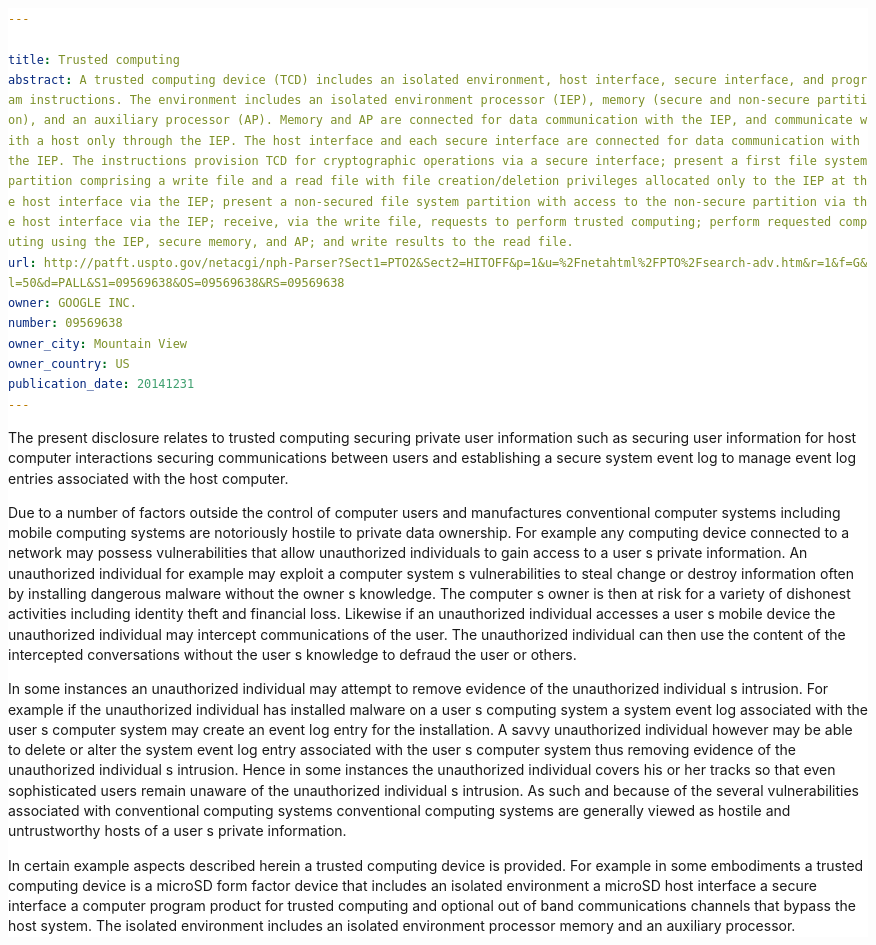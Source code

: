 ```yaml
---

title: Trusted computing
abstract: A trusted computing device (TCD) includes an isolated environment, host interface, secure interface, and program instructions. The environment includes an isolated environment processor (IEP), memory (secure and non-secure partition), and an auxiliary processor (AP). Memory and AP are connected for data communication with the IEP, and communicate with a host only through the IEP. The host interface and each secure interface are connected for data communication with the IEP. The instructions provision TCD for cryptographic operations via a secure interface; present a first file system partition comprising a write file and a read file with file creation/deletion privileges allocated only to the IEP at the host interface via the IEP; present a non-secured file system partition with access to the non-secure partition via the host interface via the IEP; receive, via the write file, requests to perform trusted computing; perform requested computing using the IEP, secure memory, and AP; and write results to the read file.
url: http://patft.uspto.gov/netacgi/nph-Parser?Sect1=PTO2&Sect2=HITOFF&p=1&u=%2Fnetahtml%2FPTO%2Fsearch-adv.htm&r=1&f=G&l=50&d=PALL&S1=09569638&OS=09569638&RS=09569638
owner: GOOGLE INC.
number: 09569638
owner_city: Mountain View
owner_country: US
publication_date: 20141231
---
```

The present disclosure relates to trusted computing securing private user information such as securing user information for host computer interactions securing communications between users and establishing a secure system event log to manage event log entries associated with the host computer.

Due to a number of factors outside the control of computer users and manufactures conventional computer systems including mobile computing systems are notoriously hostile to private data ownership. For example any computing device connected to a network may possess vulnerabilities that allow unauthorized individuals to gain access to a user s private information. An unauthorized individual for example may exploit a computer system s vulnerabilities to steal change or destroy information often by installing dangerous malware without the owner s knowledge. The computer s owner is then at risk for a variety of dishonest activities including identity theft and financial loss. Likewise if an unauthorized individual accesses a user s mobile device the unauthorized individual may intercept communications of the user. The unauthorized individual can then use the content of the intercepted conversations without the user s knowledge to defraud the user or others.

In some instances an unauthorized individual may attempt to remove evidence of the unauthorized individual s intrusion. For example if the unauthorized individual has installed malware on a user s computing system a system event log associated with the user s computer system may create an event log entry for the installation. A savvy unauthorized individual however may be able to delete or alter the system event log entry associated with the user s computer system thus removing evidence of the unauthorized individual s intrusion. Hence in some instances the unauthorized individual covers his or her tracks so that even sophisticated users remain unaware of the unauthorized individual s intrusion. As such and because of the several vulnerabilities associated with conventional computing systems conventional computing systems are generally viewed as hostile and untrustworthy hosts of a user s private information.

In certain example aspects described herein a trusted computing device is provided. For example in some embodiments a trusted computing device is a microSD form factor device that includes an isolated environment a microSD host interface a secure interface a computer program product for trusted computing and optional out of band communications channels that bypass the host system. The isolated environment includes an isolated environment processor memory and an auxiliary processor.
